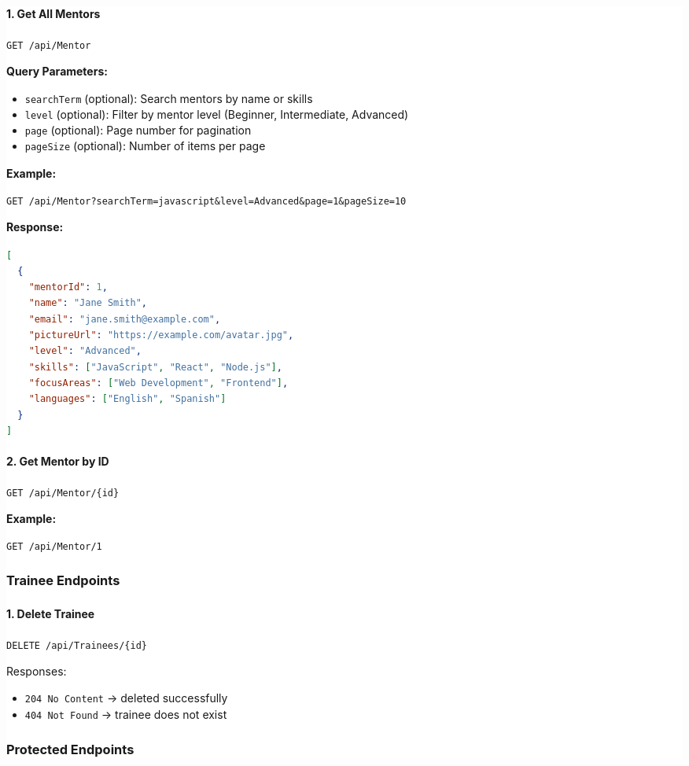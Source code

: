 #### 1. Get All Mentors
```http
GET /api/Mentor
```

**Query Parameters:**
- `searchTerm` (optional): Search mentors by name or skills
- `level` (optional): Filter by mentor level (Beginner, Intermediate, Advanced)
- `page` (optional): Page number for pagination
- `pageSize` (optional): Number of items per page

**Example:**
```http
GET /api/Mentor?searchTerm=javascript&level=Advanced&page=1&pageSize=10
```

**Response:**
```json
[
  {
    "mentorId": 1,
    "name": "Jane Smith",
    "email": "jane.smith@example.com",
    "pictureUrl": "https://example.com/avatar.jpg",
    "level": "Advanced",
    "skills": ["JavaScript", "React", "Node.js"],
    "focusAreas": ["Web Development", "Frontend"],
    "languages": ["English", "Spanish"]
  }
]
```

#### 2. Get Mentor by ID
```http
GET /api/Mentor/{id}
```

**Example:**
```http
GET /api/Mentor/1
```

### Trainee Endpoints

#### 1. Delete Trainee
```http
DELETE /api/Trainees/{id}
```

Responses:
- `204 No Content` → deleted successfully
- `404 Not Found` → trainee does not exist

### Protected Endpoints
